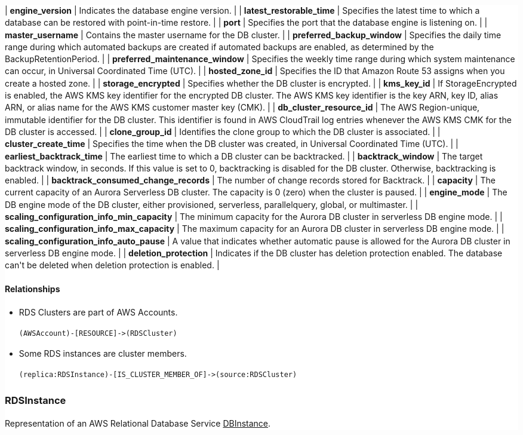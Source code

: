 | **engine\_version** | Indicates the database engine version. |
| **latest\_restorable\_time** | Specifies the latest time to which a database can be restored with point-in-time restore. |
| **port** | Specifies the port that the database engine is listening on. |
| **master\_username** | Contains the master username for the DB cluster. |
| **preferred\_backup\_window** | Specifies the daily time range during which automated backups are created if automated backups are enabled, as determined by the BackupRetentionPeriod. |
| **preferred\_maintenance\_window** | Specifies the weekly time range during which system maintenance can occur, in Universal Coordinated Time (UTC). |
| **hosted\_zone\_id** | Specifies the ID that Amazon Route 53 assigns when you create a hosted zone. |
| **storage\_encrypted** | Specifies whether the DB cluster is encrypted. |
| **kms\_key\_id** | If StorageEncrypted is enabled, the AWS KMS key identifier for the encrypted DB cluster. The AWS KMS key identifier is the key ARN, key ID, alias ARN, or alias name for the AWS KMS customer master key (CMK). |
| **db\_cluster\_resource\_id** | The AWS Region-unique, immutable identifier for the DB cluster. This identifier is found in AWS CloudTrail log entries whenever the AWS KMS CMK for the DB cluster is accessed. |
| **clone\_group\_id** | Identifies the clone group to which the DB cluster is associated. |
| **cluster\_create\_time** | Specifies the time when the DB cluster was created, in Universal Coordinated Time (UTC). |
| **earliest\_backtrack\_time** | The earliest time to which a DB cluster can be backtracked. |
| **backtrack\_window** | The target backtrack window, in seconds. If this value is set to 0, backtracking is disabled for the DB cluster. Otherwise, backtracking is enabled. |
| **backtrack\_consumed\_change\_records** | The number of change records stored for Backtrack. |
| **capacity** | The current capacity of an Aurora Serverless DB cluster. The capacity is 0 (zero) when the cluster is paused. |
| **engine\_mode** | The DB engine mode of the DB cluster, either provisioned, serverless, parallelquery, global, or multimaster. |
| **scaling\_configuration\_info\_min\_capacity** | The minimum capacity for the Aurora DB cluster in serverless DB engine mode. |
| **scaling\_configuration\_info\_max\_capacity** | The maximum capacity for an Aurora DB cluster in serverless DB engine mode. |
| **scaling\_configuration\_info\_auto\_pause** | A value that indicates whether automatic pause is allowed for the Aurora DB cluster in serverless DB engine mode. |
| **deletion\_protection** | Indicates if the DB cluster has deletion protection enabled. The database can't be deleted when deletion protection is enabled. |

#### Relationships

- RDS Clusters are part of AWS Accounts.
    ```
    (AWSAccount)-[RESOURCE]->(RDSCluster)
    ```

- Some RDS instances are cluster members.
    ```
    (replica:RDSInstance)-[IS_CLUSTER_MEMBER_OF]->(source:RDSCluster)
    ```

### RDSInstance

Representation of an AWS Relational Database Service [DBInstance](https://docs.aws.amazon.com/AmazonRDS/latest/APIReference/API_DBInstance.html).
